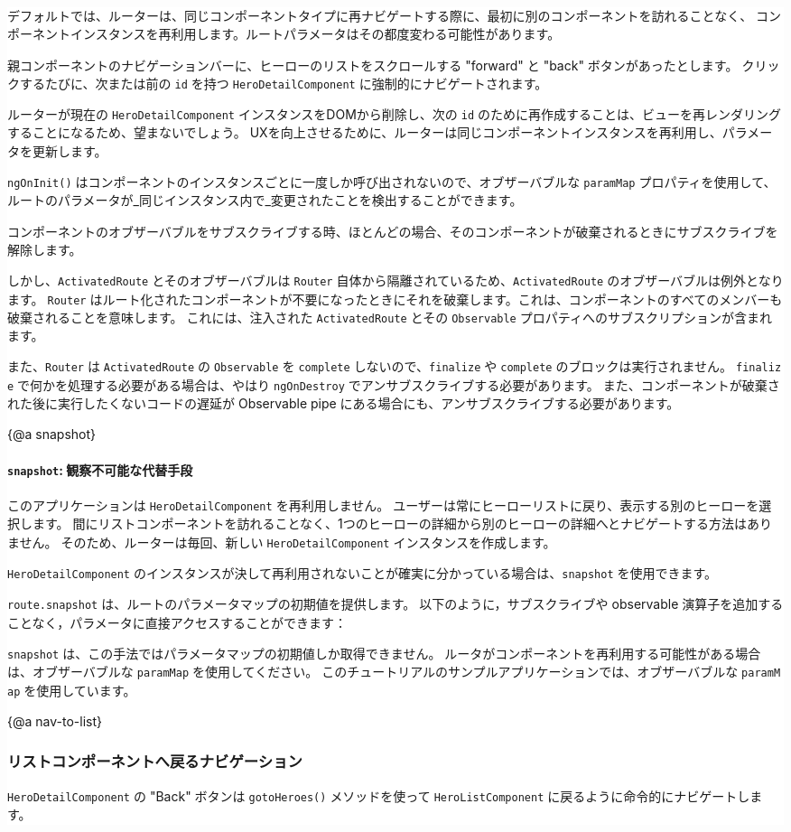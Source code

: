 デフォルトでは、ルーターは、同じコンポーネントタイプに再ナビゲートする際に、最初に別のコンポーネントを訪れることなく、
コンポーネントインスタンスを再利用します。ルートパラメータはその都度変わる可能性があります。

親コンポーネントのナビゲーションバーに、ヒーローのリストをスクロールする
"forward" と "back" ボタンがあったとします。
クリックするたびに、次または前の `id` を持つ `HeroDetailComponent` に強制的にナビゲートされます。

ルーターが現在の `HeroDetailComponent` インスタンスをDOMから削除し、次の `id` のために再作成することは、ビューを再レンダリングすることになるため、望まないでしょう。
UXを向上させるために、ルーターは同じコンポーネントインスタンスを再利用し、パラメータを更新します。

`ngOnInit()` はコンポーネントのインスタンスごとに一度しか呼び出されないので、オブザーバブルな `paramMap` プロパティを使用して、ルートのパラメータが_同じインスタンス内で_変更されたことを検出することができます。


<div class="alert is-helpful">

コンポーネントのオブザーバブルをサブスクライブする時、ほとんどの場合、そのコンポーネントが破棄されるときにサブスクライブを解除します。

しかし、`ActivatedRoute` とそのオブザーバブルは `Router` 自体から隔離されているため、`ActivatedRoute` のオブザーバブルは例外となります。
`Router` はルート化されたコンポーネントが不要になったときにそれを破棄します。これは、コンポーネントのすべてのメンバーも破棄されることを意味します。
これには、注入された `ActivatedRoute` とその `Observable` プロパティへのサブスクリプションが含まれます。

また、`Router` は `ActivatedRoute` の `Observable` を `complete` しないので、`finalize` や `complete` のブロックは実行されません。
`finalize` で何かを処理する必要がある場合は、やはり `ngOnDestroy` でアンサブスクライブする必要があります。
また、コンポーネントが破棄された後に実行したくないコードの遅延が Observable pipe にある場合にも、アンサブスクライブする必要があります。

</div>

{@a snapshot}

#### `snapshot`: 観察不可能な代替手段

このアプリケーションは `HeroDetailComponent` を再利用しません。
ユーザーは常にヒーローリストに戻り、表示する別のヒーローを選択します。
間にリストコンポーネントを訪れることなく、1つのヒーローの詳細から別のヒーローの詳細へとナビゲートする方法はありません。
そのため、ルーターは毎回、新しい `HeroDetailComponent` インスタンスを作成します。

`HeroDetailComponent` のインスタンスが決して再利用されないことが確実に分かっている場合は、`snapshot` を使用できます。

`route.snapshot` は、ルートのパラメータマップの初期値を提供します。
以下のように，サブスクライブや observable 演算子を追加することなく，パラメータに直接アクセスすることができます：

<code-example path="router/src/app/heroes/hero-detail/hero-detail.component.2.ts" header="src/app/heroes/hero-detail/hero-detail.component.ts (ngOnInit snapshot)" region="snapshot"></code-example>

<div class="alert is-helpful">

`snapshot` は、この手法ではパラメータマップの初期値しか取得できません。
ルータがコンポーネントを再利用する可能性がある場合は、オブザーバブルな `paramMap` を使用してください。
このチュートリアルのサンプルアプリケーションでは、オブザーバブルな `paramMap` を使用しています。

</div>

{@a nav-to-list}

### リストコンポーネントへ戻るナビゲーション

`HeroDetailComponent` の "Back" ボタンは `gotoHeroes()` メソッドを使って `HeroListComponent` に戻るように命令的にナビゲートします。
